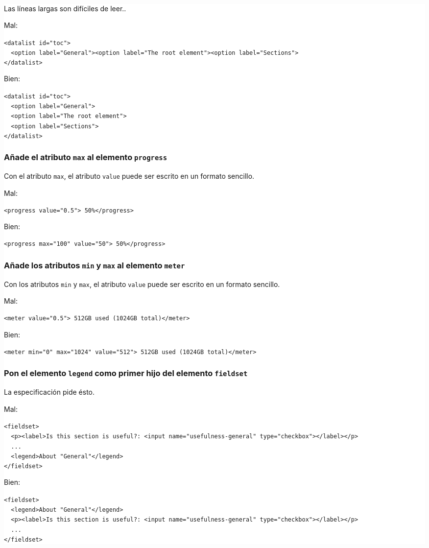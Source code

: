 Las líneas largas son difíciles de leer..

Mal:

    <datalist id="toc">
      <option label="General"><option label="The root element"><option label="Sections">
    </datalist>

Bien:

    <datalist id="toc">
      <option label="General">
      <option label="The root element">
      <option label="Sections">
    </datalist>


### Añade el atributo `max` al elemento `progress`

Con el atributo `max`, el atributo `value` puede ser escrito en un formato sencillo.

Mal:

    <progress value="0.5"> 50%</progress>

Bien:

    <progress max="100" value="50"> 50%</progress>


### Añade los atributos `min` y `max` al elemento `meter`

Con los atributos `min` y `max`, el atributo `value` puede ser escrito en un formato sencillo.

Mal:

    <meter value="0.5"> 512GB used (1024GB total)</meter>

Bien:

    <meter min="0" max="1024" value="512"> 512GB used (1024GB total)</meter>


### Pon el elemento `legend` como primer hijo del elemento `fieldset`

La especificación pide ésto.

Mal:

    <fieldset>
      <p><label>Is this section is useful?: <input name="usefulness-general" type="checkbox"></label></p>
      ...
      <legend>About "General"</legend>
    </fieldset>

Bien:

    <fieldset>
      <legend>About "General"</legend>
      <p><label>Is this section is useful?: <input name="usefulness-general" type="checkbox"></label></p>
      ...
    </fieldset>
